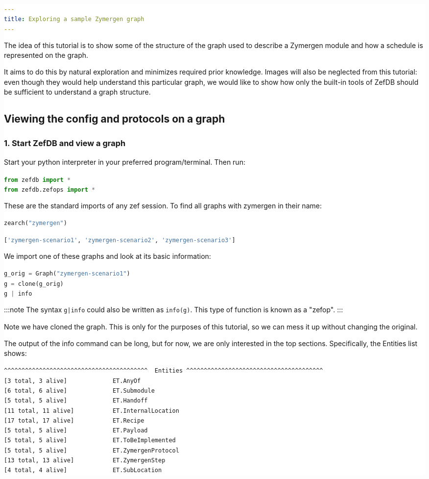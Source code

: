 ```yaml
---
title: Exploring a sample Zymergen graph
---
```


The idea of this tutorial is to show some of the structure of the graph used to
describe a Zymergen module and how a schedule is represented on the graph.

It aims to do this by natural exploration and minimizes required prior
knowledge. Images will also be neglected from this tutorial: even though they
would help understand this particular graph, we would like to show how only the
built-in tools of ZefDB should be sufficient to understand a graph structure.


## Viewing the config and protocols on a graph

### 1. Start ZefDB and view a graph

Start your python interpreter in your preferred program/terminal. Then run:

```python
from zefdb import *
from zefdb.zefops import *
```

These are the standard imports of any zef session. To find all graphs with
zymergen in their name:

```python
zearch("zymergen")
```
```python title="output"
['zymergen-scenario1', 'zymergen-scenario2', 'zymergen-scenario3']
```

We import one of these graphs and look at its basic information:
```python
g_orig = Graph("zymergen-scenario1")
g = clone(g_orig)
g | info
```

:::note
The syntax `g|info` could also be written as `info(g)`. This type of function is
known as a "zefop".
:::

Note we have cloned the graph. This is only for the purposes of this tutorial, so
we can mess it up without changing the original.

The output of the info command can be long, but for now, we are only interested
in the top sections. Specifically, the Entities list shows:
```
^^^^^^^^^^^^^^^^^^^^^^^^^^^^^^^^^^^^^^^^^  Entities ^^^^^^^^^^^^^^^^^^^^^^^^^^^^^^^^^^^^^^^
[3 total, 3 alive]             ET.AnyOf
[6 total, 6 alive]             ET.Submodule
[5 total, 5 alive]             ET.Handoff
[11 total, 11 alive]           ET.InternalLocation
[17 total, 17 alive]           ET.Recipe
[5 total, 5 alive]             ET.Payload
[5 total, 5 alive]             ET.ToBeImplemented
[5 total, 5 alive]             ET.ZymergenProtocol
[13 total, 13 alive]           ET.ZymergenStep
[4 total, 4 alive]             ET.SubLocation
```
